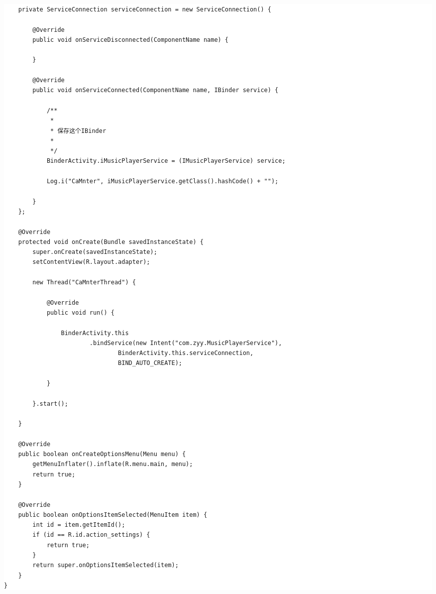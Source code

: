     	private ServiceConnection serviceConnection = new ServiceConnection() {

    		@Override
    		public void onServiceDisconnected(ComponentName name) {

    		}

    		@Override
    		public void onServiceConnected(ComponentName name, IBinder service) {

    			/**
    			 *
    			 * 保存这个IBinder
    			 *
    			 */
    			BinderActivity.iMusicPlayerService = (IMusicPlayerService) service;

    			Log.i("CaMnter", iMusicPlayerService.getClass().hashCode() + "");

    		}
    	};

    	@Override
    	protected void onCreate(Bundle savedInstanceState) {
    		super.onCreate(savedInstanceState);
    		setContentView(R.layout.adapter);

    		new Thread("CaMnterThread") {

    			@Override
    			public void run() {

    				BinderActivity.this
    						.bindService(new Intent("com.zyy.MusicPlayerService"),
    								BinderActivity.this.serviceConnection,
    								BIND_AUTO_CREATE);

    			}

    		}.start();

    	}

    	@Override
    	public boolean onCreateOptionsMenu(Menu menu) {
    		getMenuInflater().inflate(R.menu.main, menu);
    		return true;
    	}

    	@Override
    	public boolean onOptionsItemSelected(MenuItem item) {
    		int id = item.getItemId();
    		if (id == R.id.action_settings) {
    			return true;
    		}
    		return super.onOptionsItemSelected(item);
    	}
    }
